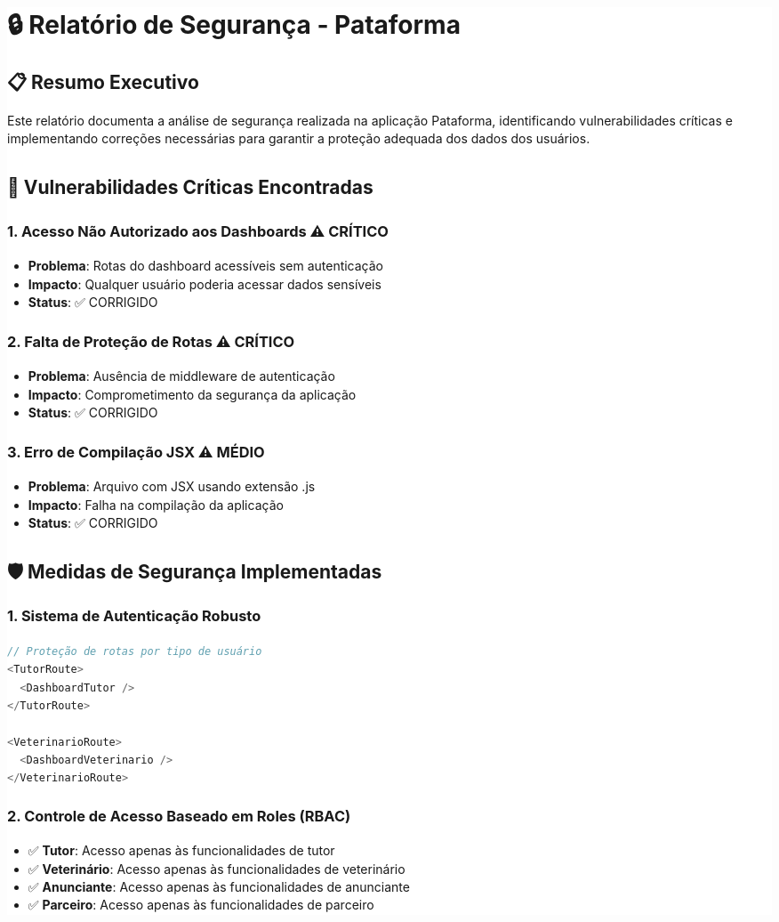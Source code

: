 # 🔒 Relatório de Segurança - Pataforma

## 📋 Resumo Executivo

Este relatório documenta a análise de segurança realizada na aplicação Pataforma, identificando vulnerabilidades críticas e implementando correções necessárias para garantir a proteção adequada dos dados dos usuários.

## 🚨 Vulnerabilidades Críticas Encontradas

### 1. **Acesso Não Autorizado aos Dashboards** ⚠️ CRÍTICO

- **Problema**: Rotas do dashboard acessíveis sem autenticação
- **Impacto**: Qualquer usuário poderia acessar dados sensíveis
- **Status**: ✅ CORRIGIDO

### 2. **Falta de Proteção de Rotas** ⚠️ CRÍTICO

- **Problema**: Ausência de middleware de autenticação
- **Impacto**: Comprometimento da segurança da aplicação
- **Status**: ✅ CORRIGIDO

### 3. **Erro de Compilação JSX** ⚠️ MÉDIO

- **Problema**: Arquivo com JSX usando extensão .js
- **Impacto**: Falha na compilação da aplicação
- **Status**: ✅ CORRIGIDO

## 🛡️ Medidas de Segurança Implementadas

### 1. **Sistema de Autenticação Robusto**

```javascript
// Proteção de rotas por tipo de usuário
<TutorRoute>
  <DashboardTutor />
</TutorRoute>

<VeterinarioRoute>
  <DashboardVeterinario />
</VeterinarioRoute>
```

### 2. **Controle de Acesso Baseado em Roles (RBAC)**

- ✅ **Tutor**: Acesso apenas às funcionalidades de tutor
- ✅ **Veterinário**: Acesso apenas às funcionalidades de veterinário
- ✅ **Anunciante**: Acesso apenas às funcionalidades de anunciante
- ✅ **Parceiro**: Acesso apenas às funcionalidades de parceiro
